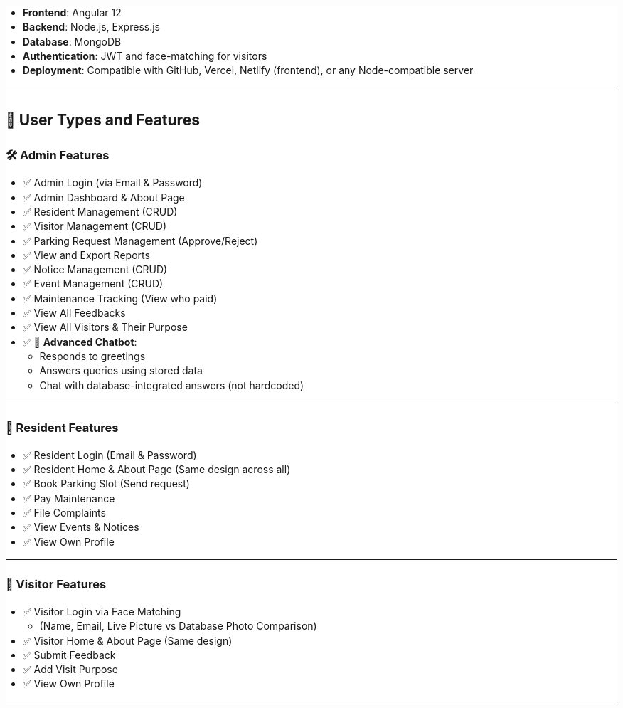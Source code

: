 - **Frontend**: Angular 12  
- **Backend**: Node.js, Express.js  
- **Database**: MongoDB  
- **Authentication**: JWT and face-matching for visitors  
- **Deployment**: Compatible with GitHub, Vercel, Netlify (frontend), or any Node-compatible server

---

## 🔐 User Types and Features

### 🛠️ Admin Features

- ✅ Admin Login (via Email & Password)
- ✅ Admin Dashboard & About Page
- ✅ Resident Management (CRUD)
- ✅ Visitor Management (CRUD)
- ✅ Parking Request Management (Approve/Reject)
- ✅ View and Export Reports
- ✅ Notice Management (CRUD)
- ✅ Event Management (CRUD)
- ✅ Maintenance Tracking (View who paid)
- ✅ View All Feedbacks
- ✅ View All Visitors & Their Purpose
- ✅ 🤖 **Advanced Chatbot**:
  - Responds to greetings
  - Answers queries using stored data
  - Chat with database-integrated answers (not hardcoded)

---

### 🧍 Resident Features

- ✅ Resident Login (Email & Password)
- ✅ Resident Home & About Page (Same design across all)
- ✅ Book Parking Slot (Send request)
- ✅ Pay Maintenance
- ✅ File Complaints
- ✅ View Events & Notices
- ✅ View Own Profile

---

### 🚶 Visitor Features

- ✅ Visitor Login via Face Matching
  - (Name, Email, Live Picture vs Database Photo Comparison)
- ✅ Visitor Home & About Page (Same design)
- ✅ Submit Feedback
- ✅ Add Visit Purpose
- ✅ View Own Profile

---
